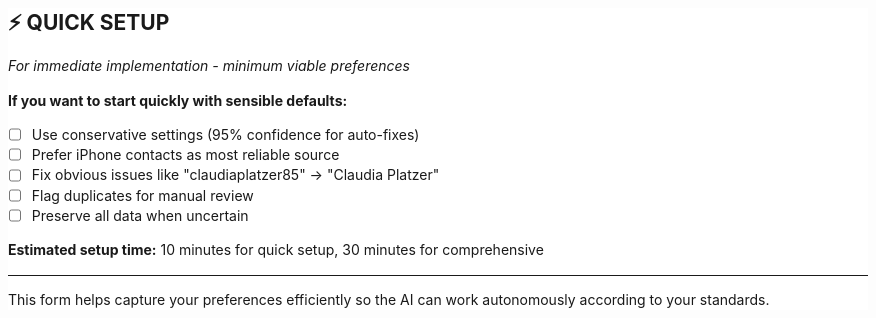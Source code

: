 ## **⚡ QUICK SETUP**
*For immediate implementation - minimum viable preferences*

**If you want to start quickly with sensible defaults:**
- [ ] Use conservative settings (95% confidence for auto-fixes)
- [ ] Prefer iPhone contacts as most reliable source
- [ ] Fix obvious issues like "claudiaplatzer85" → "Claudia Platzer"
- [ ] Flag duplicates for manual review
- [ ] Preserve all data when uncertain

**Estimated setup time:** 10 minutes for quick setup, 30 minutes for comprehensive

---

This form helps capture your preferences efficiently so the AI can work autonomously according to your standards.